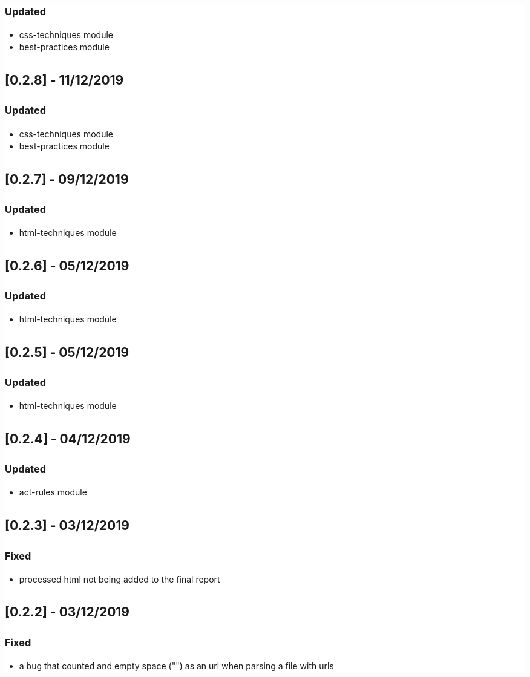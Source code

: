 ### Updated

- css-techniques module
- best-practices module

## [0.2.8] - 11/12/2019

### Updated

- css-techniques module
- best-practices module

## [0.2.7] - 09/12/2019

### Updated

- html-techniques module

## [0.2.6] - 05/12/2019

### Updated

- html-techniques module

## [0.2.5] - 05/12/2019

### Updated

- html-techniques module

## [0.2.4] - 04/12/2019

### Updated

- act-rules module

## [0.2.3] - 03/12/2019

### Fixed

- processed html not being added to the final report

## [0.2.2] - 03/12/2019

### Fixed

- a bug that counted and empty space ("") as an url when parsing a file with urls
